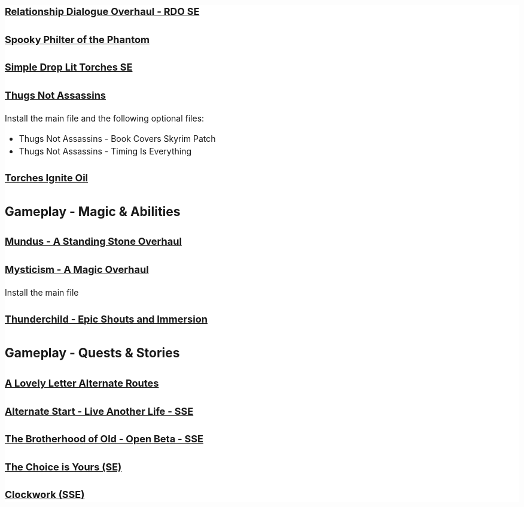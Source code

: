 ### [Relationship Dialogue Overhaul - RDO SE](http://www.nexusmods.com/skyrimspecialedition/mods/1187)

### [Spooky Philter of the Phantom](https://www.nexusmods.com/skyrimspecialedition/mods/32256)

### [Simple Drop Lit Torches SE](http://www.nexusmods.com/skyrimspecialedition/mods/14490)

### [Thugs Not Assassins](https://www.nexusmods.com/skyrimspecialedition/mods/34028)
Install the main file and the following optional files:

* Thugs Not Assassins - Book Covers Skyrim Patch
* Thugs Not Assassins - Timing Is Everything

### [Torches Ignite Oil](http://www.nexusmods.com/skyrimspecialedition/mods/13226)

## Gameplay - Magic & Abilities

### [Mundus - A Standing Stone Overhaul](https://www.nexusmods.com/skyrimspecialedition/mods/33411)

### [Mysticism - A Magic Overhaul](https://www.nexusmods.com/skyrimspecialedition/mods/27839)
Install the main file

### [Thunderchild - Epic Shouts and Immersion](http://www.nexusmods.com/skyrimspecialedition/mods/1460)

## Gameplay - Quests & Stories

### [A Lovely Letter Alternate Routes](https://www.nexusmods.com/skyrimspecialedition/mods/21916)

### [Alternate Start - Live Another Life - SSE](http://www.nexusmods.com/skyrimspecialedition/mods/272)	

### [The Brotherhood of Old - Open Beta - SSE](http://www.nexusmods.com/skyrimspecialedition/mods/15322)

### [The Choice is Yours (SE)](http://www.nexusmods.com/skyrimspecialedition/mods/3850)

### [Clockwork (SSE)](http://www.nexusmods.com/skyrimspecialedition/mods/4155)
